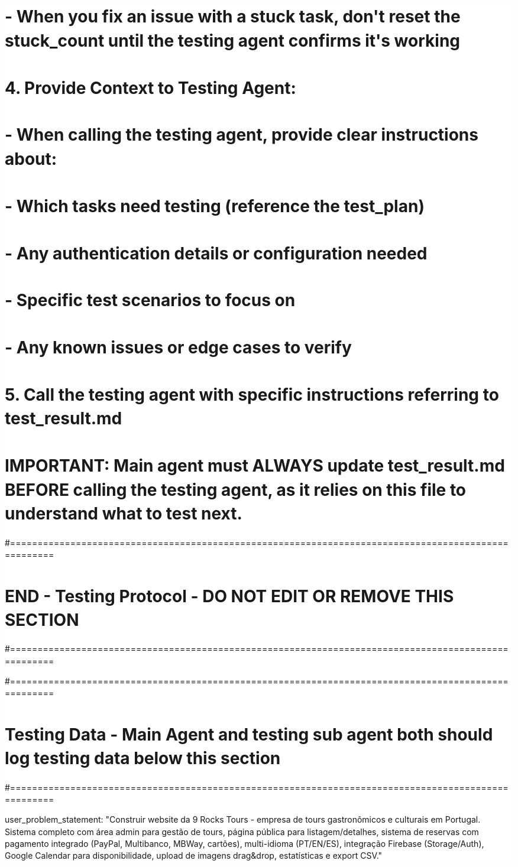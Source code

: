 #    - When you fix an issue with a stuck task, don't reset the stuck_count until the testing agent confirms it's working
#
# 4. Provide Context to Testing Agent:
#    - When calling the testing agent, provide clear instructions about:
#      - Which tasks need testing (reference the test_plan)
#      - Any authentication details or configuration needed
#      - Specific test scenarios to focus on
#      - Any known issues or edge cases to verify
#
# 5. Call the testing agent with specific instructions referring to test_result.md
#
# IMPORTANT: Main agent must ALWAYS update test_result.md BEFORE calling the testing agent, as it relies on this file to understand what to test next.

#====================================================================================================
# END - Testing Protocol - DO NOT EDIT OR REMOVE THIS SECTION
#====================================================================================================



#====================================================================================================
# Testing Data - Main Agent and testing sub agent both should log testing data below this section
#====================================================================================================

user_problem_statement: "Construir website da 9 Rocks Tours - empresa de tours gastronômicos e culturais em Portugal. Sistema completo com área admin para gestão de tours, página pública para listagem/detalhes, sistema de reservas com pagamento integrado (PayPal, Multibanco, MBWay, cartões), multi-idioma (PT/EN/ES), integração Firebase (Storage/Auth), Google Calendar para disponibilidade, upload de imagens drag&drop, estatísticas e export CSV."
